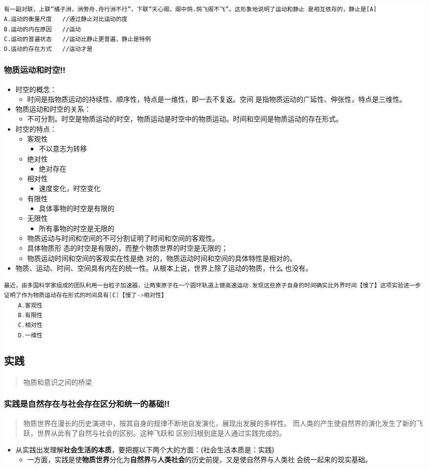 

```
有一副对联，上联“橘子洲，洲旁舟.舟行洲不行”，下联“天心阁，阁中鸽.鸽飞阁不飞”。这形象地说明了运动和静止 是相互依存的，静止是[A]
A.运动的衡量尺度	//通过静止对比运动的度
B.运动的内在原因 	//运动
C.运动的普遍状态	//运动比静止更普遍，静止是特例
D.运动的存在方式	//运动才是
```

### 物质运动和时空!!

+ 时空的概念：
  + 时间是指物质运动的持续性、顺序性，特点是一维性，即一去不复返。空间 是指物质运动的广延性、伸张性，特点是三维性。
+ 物质运动和时空的关系：
  + 不可分割。时空是物质运动的时空，物质运动是时空中的物质运动。时间和空间是物质运动的存在形式。
+ 时空的特点：
  + 客观性
    + 不以意志为转移
  + 绝对性
    + 绝对存在
  + 相对性
    + 速度变化，时空变化
  + 有限性
    + 具体事物的时空是有限的
  + 无限性
    + 所有事物的时空是无限的
  + 物质运动与时间和空间的不可分割证明了时间和空间的客观性。
  + 具体物质形 态的时空是有限的，而整个物质世界的时空是无限的；
  + 物质运动时间和空间的客观实在性是绝 对的，物质运动时间和空间的具体特性是相对的。
+ 物质、运动、时间、空间具有内在的统一性。从根本上说，世界上除了运动的物质，什么 也没有。

```c
最近，由多国科学家组成的团队利用一台粒子加速器，让两束原子在一个圆环轨道上做高速运动.发现这些原子自身的时间确实比外界时间【慢了】这项实验进一步证明了作为物质运动存在形式的时间具有[C]【慢了->相对性】
    A.客观性	
    B.有限性	
    C.相对性	
    D.一维性
```



## 实践

> 物质和意识之间的桥梁

### 实践是自然存在与社会存在区分和统一的基础!!

> 物质世界在漫长的历史演进中，按其自身的规律不断地自发演化，展现出发展的多样性。 而人类的产生使自然界的演化发生了新的飞跃，世界从此有了自然与社会的区别。这种飞跃和 区别归根到底是人通过实践完成的。

+ 从实践出发理解**社会生活的本质**，要把握以下两个大的方面：(社会生活本质是：实践)
  + 一方面，实践是使**物质世界**分化为**自然界**与**人类社会**的历史前提，又是使自然界与人类社 会统一起来的现实基础。
